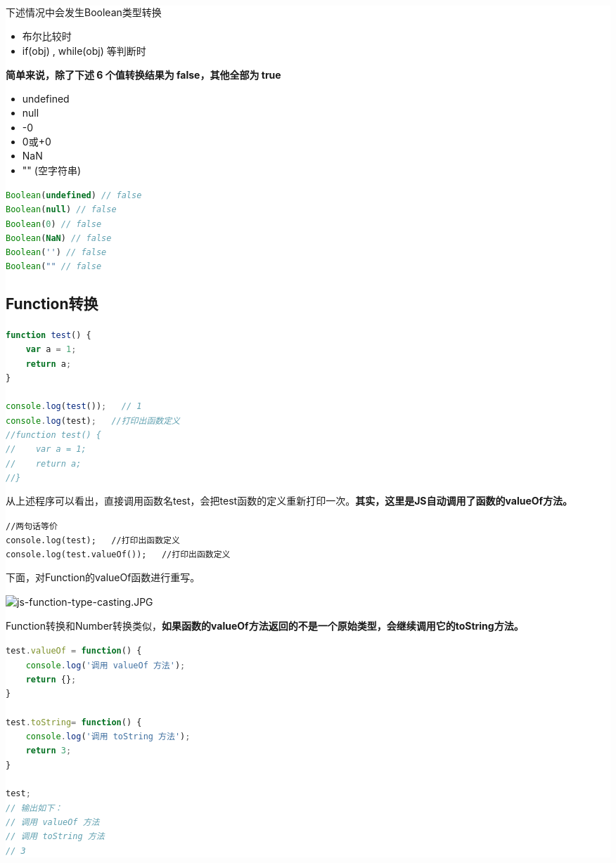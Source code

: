 下述情况中会发生Boolean类型转换
* 布尔比较时
* if(obj) , while(obj) 等判断时

**简单来说，除了下述 6 个值转换结果为 false，其他全部为 true**
* undefined
* null
* -0
* 0或+0
* NaN
* ""   (空字符串)

```javascript
Boolean(undefined) // false
Boolean(null) // false
Boolean(0) // false
Boolean(NaN) // false
Boolean('') // false
Boolean("" // false
```

## Function转换

```javascript
function test() {
    var a = 1;
    return a;
}

console.log(test());   // 1
console.log(test);   //打印出函数定义
//function test() {
//    var a = 1;
//    return a;
//}
```
从上述程序可以看出，直接调用函数名test，会把test函数的定义重新打印一次。**其实，这里是JS自动调用了函数的valueOf方法。**

```
//两句话等价
console.log(test);   //打印出函数定义
console.log(test.valueOf());   //打印出函数定义
```
下面，对Function的valueOf函数进行重写。

![js-function-type-casting.JPG](http://ol3kbaay9.bkt.clouddn.com/js-function-type-casting.JPG)


Function转换和Number转换类似，**如果函数的valueOf方法返回的不是一个原始类型，会继续调用它的toString方法。**

```javascript
test.valueOf = function() {
    console.log('调用 valueOf 方法');
    return {};
}

test.toString= function() {
    console.log('调用 toString 方法');
    return 3;
}

test;
// 输出如下：
// 调用 valueOf 方法
// 调用 toString 方法
// 3
```
